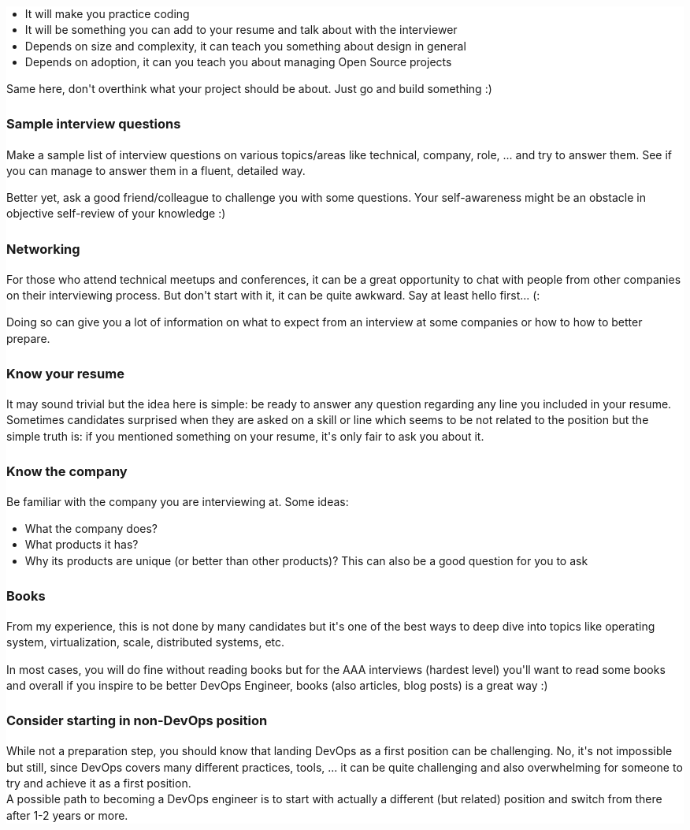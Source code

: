 - It will make you practice coding
- It will be something you can add to your resume and talk about with the interviewer
- Depends on size and complexity, it can teach you something about design in general
- Depends on adoption, it can you teach you about managing Open Source projects

Same here, don't overthink what your project should be about. Just go and build something :)

### Sample interview questions

Make a sample list of interview questions on various topics/areas like technical, company, role, ... and try to answer them.
See if you can manage to answer them in a fluent, detailed way.

Better yet, ask a good friend/colleague to challenge you with some questions. Your self-awareness might be an obstacle in objective self-review of your knowledge :)

### Networking

For those who attend technical meetups and conferences, it can be a great opportunity to chat with people from other companies on their interviewing process. But don't start with it, it can be quite awkward. Say at least hello first... (:

Doing so can give you a lot of information on what to expect from an interview at some companies or how to how to better prepare.

### Know your resume

It may sound trivial but the idea here is simple: be ready to answer any question regarding any line you included in your resume.
Sometimes candidates surprised when they are asked on a skill or line which seems to be not related to the position but the simple truth is: if you mentioned something on your resume, it's only fair to ask you about it.

### Know the company

Be familiar with the company you are interviewing at. Some ideas:

- What the company does?
- What products it has?
- Why its products are unique (or better than other products)? This can also be a good question for you to ask

### Books

From my experience, this is not done by many candidates but it's one of the best ways to deep dive into topics like operating system, virtualization, scale, distributed systems, etc.

In most cases, you will do fine without reading books but for the AAA interviews (hardest level) you'll want to read some books and overall if you inspire to be better DevOps Engineer, books (also articles, blog posts) is a great way :)

### Consider starting in non-DevOps position

While not a preparation step, you should know that landing DevOps as a first position can be challenging. No, it's not impossible but still, since DevOps covers many different practices, tools, ... it can be quite challenging and also overwhelming for someone to try and achieve it as a first position.<br>
A possible path to becoming a DevOps engineer is to start with actually a different (but related) position and switch from there after 1-2 years or more.
